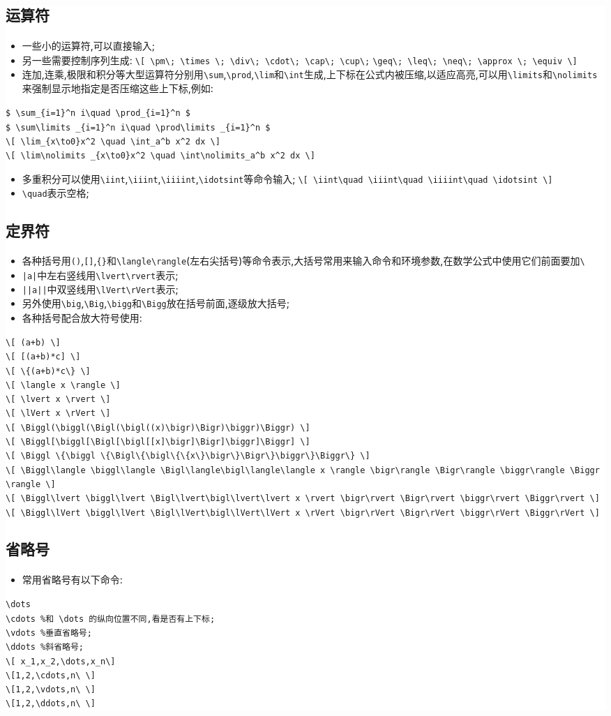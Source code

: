 ## 运算符

+ 一些小的运算符,可以直接输入;
+ 另一些需要控制序列生成:
`\[ \pm\; \times \; \div\; \cdot\; \cap\; \cup\;`
`\geq\; \leq\; \neq\; \approx \; \equiv \]`
+ 连加,连乘,极限和积分等大型运算符分别用`\sum`,`\prod`,`\lim`和`\int`生成,上下标在公式内被压缩,以适应高亮,可以用`\limits`和`\nolimits`来强制显示地指定是否压缩这些上下标,例如:
```
$ \sum_{i=1}^n i\quad \prod_{i=1}^n $
$ \sum\limits _{i=1}^n i\quad \prod\limits _{i=1}^n $
\[ \lim_{x\to0}x^2 \quad \int_a^b x^2 dx \]
\[ \lim\nolimits _{x\to0}x^2 \quad \int\nolimits_a^b x^2 dx \]
```
+ 多重积分可以使用`\iint`,`\iiint`,`\iiiint`,`\idotsint`等命令输入;
`\[ \iint\quad \iiint\quad \iiiint\quad \idotsint \]`
+ `\quad`表示空格;

## 定界符
+ 各种括号用`()`,`[]`,`{}`和`\langle\rangle`(左右尖括号)等命令表示,大括号常用来输入命令和环境参数,在数学公式中使用它们前面要加`\`
+ `|a|`中左右竖线用`\lvert\rvert`表示;
+ `||a||`中双竖线用`\lVert\rVert`表示;
+ 另外使用`\big`,`\Big`,`\bigg`和`\Bigg`放在括号前面,逐级放大括号;
+ 各种括号配合放大符号使用:
```
\[ (a+b) \]
\[ [(a+b)*c] \]
\[ \{(a+b)*c\} \]
\[ \langle x \rangle \]
\[ \lvert x \rvert \]
\[ \lVert x \rVert \]
\[ \Biggl(\biggl(\Bigl(\bigl((x)\bigr)\Bigr)\biggr)\Biggr) \]
\[ \Biggl[\biggl[\Bigl[\bigl[[x]\bigr]\Bigr]\biggr]\Biggr] \]
\[ \Biggl \{\biggl \{\Bigl\{\bigl\{\{x\}\bigr\}\Bigr\}\biggr\}\Biggr\} \]
\[ \Biggl\langle \biggl\langle \Bigl\langle\bigl\langle\langle x \rangle \bigr\rangle \Bigr\rangle \biggr\rangle \Biggr\rangle \]
\[ \Biggl\lvert \biggl\lvert \Bigl\lvert\bigl\lvert\lvert x \rvert \bigr\rvert \Bigr\rvert \biggr\rvert \Biggr\rvert \]
\[ \Biggl\lVert \biggl\lVert \Bigl\lVert\bigl\lVert\lVert x \rVert \bigr\rVert \Bigr\rVert \biggr\rVert \Biggr\rVert \]
```

## 省略号
+ 常用省略号有以下命令:
```
\dots
\cdots %和 \dots 的纵向位置不同,看是否有上下标;
\vdots %垂直省略号;
\ddots %斜省略号;
\[ x_1,x_2,\dots,x_n\]
\[1,2,\cdots,n\ \]
\[1,2,\vdots,n\ \]
\[1,2,\ddots,n\ \]
```
